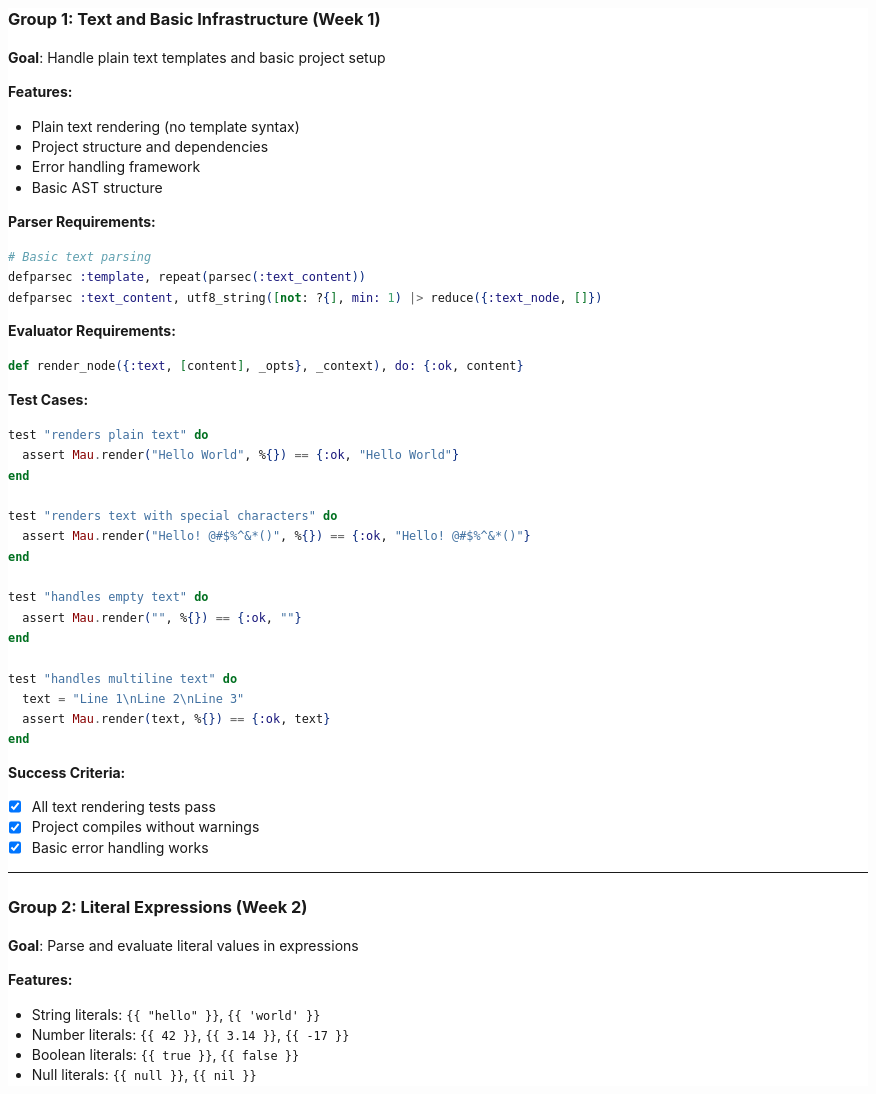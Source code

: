 ### Group 1: Text and Basic Infrastructure (Week 1)
**Goal**: Handle plain text templates and basic project setup

**Features:**
- Plain text rendering (no template syntax)
- Project structure and dependencies
- Error handling framework
- Basic AST structure

**Parser Requirements:**
```elixir
# Basic text parsing
defparsec :template, repeat(parsec(:text_content))
defparsec :text_content, utf8_string([not: ?{], min: 1) |> reduce({:text_node, []})
```

**Evaluator Requirements:**
```elixir
def render_node({:text, [content], _opts}, _context), do: {:ok, content}
```

**Test Cases:**
```elixir
test "renders plain text" do
  assert Mau.render("Hello World", %{}) == {:ok, "Hello World"}
end

test "renders text with special characters" do
  assert Mau.render("Hello! @#$%^&*()", %{}) == {:ok, "Hello! @#$%^&*()"}
end

test "handles empty text" do
  assert Mau.render("", %{}) == {:ok, ""}
end

test "handles multiline text" do
  text = "Line 1\nLine 2\nLine 3"
  assert Mau.render(text, %{}) == {:ok, text}
end
```

**Success Criteria:**
- [x] All text rendering tests pass
- [x] Project compiles without warnings
- [x] Basic error handling works

---

### Group 2: Literal Expressions (Week 2)
**Goal**: Parse and evaluate literal values in expressions

**Features:**
- String literals: `{{ "hello" }}`, `{{ 'world' }}`
- Number literals: `{{ 42 }}`, `{{ 3.14 }}`, `{{ -17 }}`
- Boolean literals: `{{ true }}`, `{{ false }}`
- Null literals: `{{ null }}`, `{{ nil }}`
